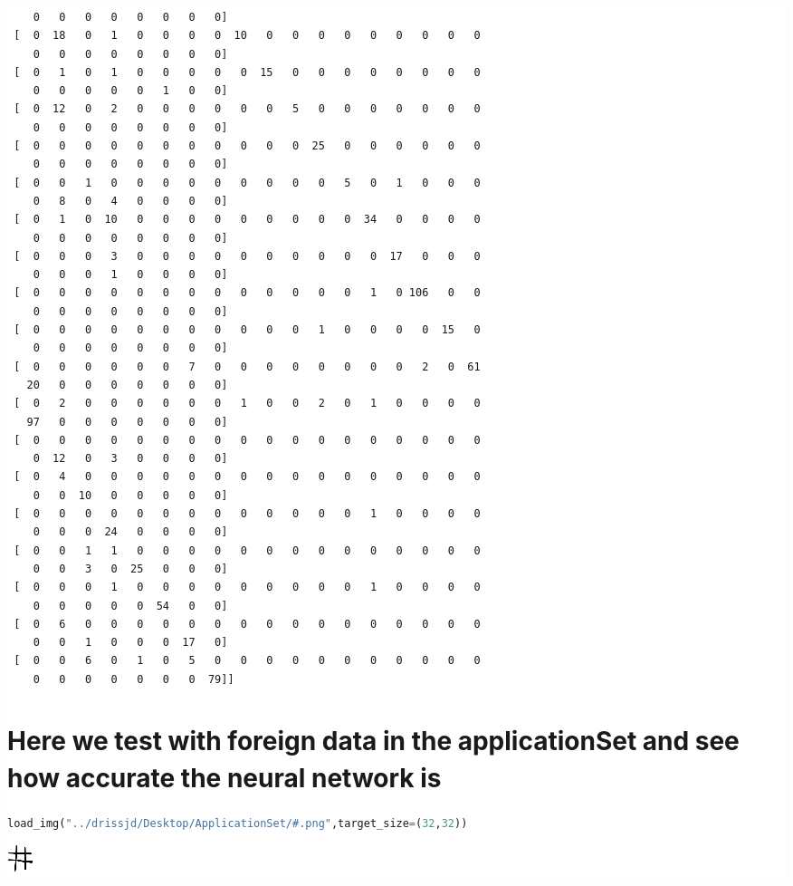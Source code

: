        0   0   0   0   0   0   0   0]
     [  0  18   0   1   0   0   0   0  10   0   0   0   0   0   0   0   0   0
        0   0   0   0   0   0   0   0]
     [  0   1   0   1   0   0   0   0   0  15   0   0   0   0   0   0   0   0
        0   0   0   0   0   1   0   0]
     [  0  12   0   2   0   0   0   0   0   0   5   0   0   0   0   0   0   0
        0   0   0   0   0   0   0   0]
     [  0   0   0   0   0   0   0   0   0   0   0  25   0   0   0   0   0   0
        0   0   0   0   0   0   0   0]
     [  0   0   1   0   0   0   0   0   0   0   0   0   5   0   1   0   0   0
        0   8   0   4   0   0   0   0]
     [  0   1   0  10   0   0   0   0   0   0   0   0   0  34   0   0   0   0
        0   0   0   0   0   0   0   0]
     [  0   0   0   3   0   0   0   0   0   0   0   0   0   0  17   0   0   0
        0   0   0   1   0   0   0   0]
     [  0   0   0   0   0   0   0   0   0   0   0   0   0   1   0 106   0   0
        0   0   0   0   0   0   0   0]
     [  0   0   0   0   0   0   0   0   0   0   0   1   0   0   0   0  15   0
        0   0   0   0   0   0   0   0]
     [  0   0   0   0   0   0   7   0   0   0   0   0   0   0   0   2   0  61
       20   0   0   0   0   0   0   0]
     [  0   2   0   0   0   0   0   0   1   0   0   2   0   1   0   0   0   0
       97   0   0   0   0   0   0   0]
     [  0   0   0   0   0   0   0   0   0   0   0   0   0   0   0   0   0   0
        0  12   0   3   0   0   0   0]
     [  0   4   0   0   0   0   0   0   0   0   0   0   0   0   0   0   0   0
        0   0  10   0   0   0   0   0]
     [  0   0   0   0   0   0   0   0   0   0   0   0   0   1   0   0   0   0
        0   0   0  24   0   0   0   0]
     [  0   0   1   1   0   0   0   0   0   0   0   0   0   0   0   0   0   0
        0   0   3   0  25   0   0   0]
     [  0   0   0   1   0   0   0   0   0   0   0   0   0   1   0   0   0   0
        0   0   0   0   0  54   0   0]
     [  0   6   0   0   0   0   0   0   0   0   0   0   0   0   0   0   0   0
        0   0   1   0   0   0  17   0]
     [  0   0   6   0   1   0   5   0   0   0   0   0   0   0   0   0   0   0
        0   0   0   0   0   0   0  79]]


# Here we test with foreign data in the applicationSet and see how accurate the neural network is 


```python
load_img("../drissjd/Desktop/ApplicationSet/#.png",target_size=(32,32))
```




    
![png](output_25_0.png)
    